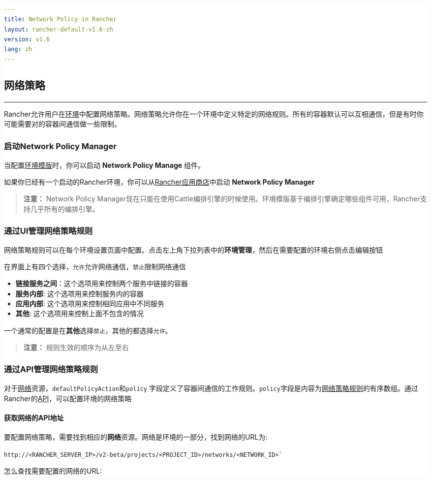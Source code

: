 ```yaml
---
title: Network Policy in Rancher
layout: rancher-default-v1.6-zh
version: v1.6
lang: zh
---
```


## 网络策略
---

Rancher允许用户在[环境]({{site.baseurl}}/rancher/{{page.version}}/{{page.lang}}/environments/)中配置网络策略。网络策略允许你在一个环境中定义特定的网络规则。所有的容器默认可以互相通信，但是有时你可能需要对的容器间通信做一些限制。

### 启动Network Policy Manager

当配置[环境模版]({{site.baseurl}}/rancher/{{page.version}}/{{page.lang}}/environments/#什么是环境模版)时，你可以启动 **Network Policy Manage** 组件。

如果你已经有一个启动的Rancher环境，你可以从[Rancher应用商店]({{site.baseurl}}/rancher/{{page.version}}/{{page.lang}}/catalog/)中启动 **Network Policy Manager**

> **注意：** Network Policy Manager现在只能在使用Cattle编排引擎的时候使用。环境模版基于编排引擎确定哪些组件可用，Rancher支持几乎所有的编排引擎。

### 通过UI管理网络策略规则
网络策略规则可以在每个环境设置页面中配置。点击左上角下拉列表中的**环境管理**，然后在需要配置的环境右侧点击编辑按钮

在界面上有四个选择，`允许`允许网络通信，`禁止`限制网络通信

* **链接服务之间**：这个选项用来控制两个服务中链接的容器
* **服务内部**: 这个选项用来控制服务内的容器
* **应用内部**: 这个选项用来控制相同应用中不同服务
* **其他**: 这个选项用来控制上面不包含的情况

一个通常的配置是在**其他**选择`禁止`，其他的都选择`允许`。

> **注意：** 规则生效的顺序为从左至右


### 通过API管理网络策略规则

对于[网络]({{site.baseurl}}/rancher/{{page.version}}/en/api/v2-beta/api-resources/network/)资源，`defaultPolicyAction`和`policy` 字段定义了容器间通信的工作规则。`policy`字段是内容为[网络策略规则]({{site.baseurl}}/rancher/{{page.version}}/en/api/v2-beta/api-resources/networkPolicyRule/)的有序数组。通过Rancher的[API]({{site.baseurl}}/rancher/{{page.version}}/en/api/v2-beta/)，可以配置环境的网络策略

#### 获取网络的API地址

要配置网络策略，需要找到相应的**网络**资源。网络是环境的一部分，找到网络的URL为:

```
http://<RANCHER_SERVER_IP>/v2-beta/projects/<PROJECT_ID>/networks/<NETWORK_ID>`
```

怎么查找需要配置的网络的URL:
